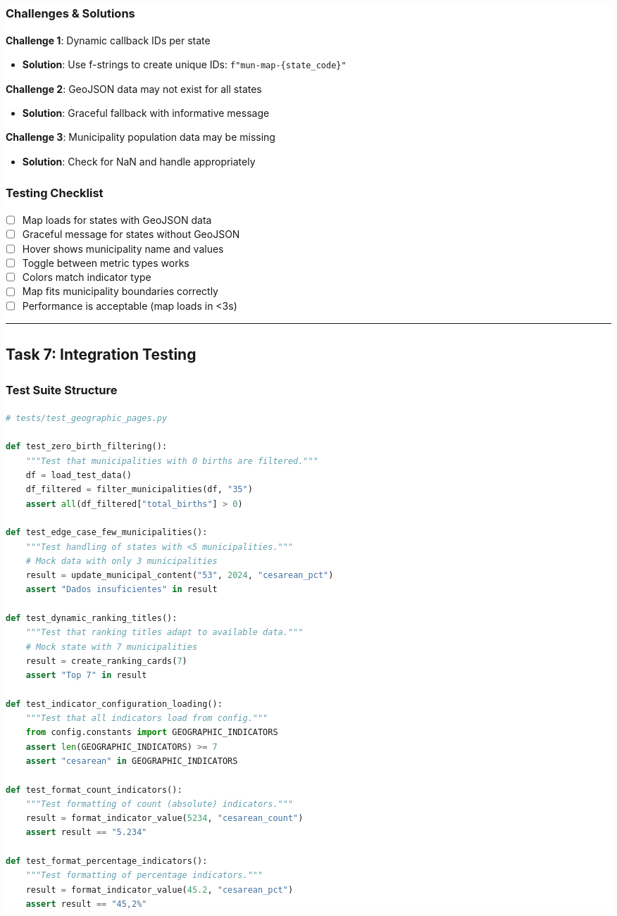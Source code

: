 ### Challenges & Solutions

**Challenge 1**: Dynamic callback IDs per state
- **Solution**: Use f-strings to create unique IDs: `f"mun-map-{state_code}"`

**Challenge 2**: GeoJSON data may not exist for all states
- **Solution**: Graceful fallback with informative message

**Challenge 3**: Municipality population data may be missing
- **Solution**: Check for NaN and handle appropriately

### Testing Checklist

- [ ] Map loads for states with GeoJSON data
- [ ] Graceful message for states without GeoJSON
- [ ] Hover shows municipality name and values
- [ ] Toggle between metric types works
- [ ] Colors match indicator type
- [ ] Map fits municipality boundaries correctly
- [ ] Performance is acceptable (map loads in <3s)

---

## Task 7: Integration Testing

### Test Suite Structure

```python
# tests/test_geographic_pages.py

def test_zero_birth_filtering():
    """Test that municipalities with 0 births are filtered."""
    df = load_test_data()
    df_filtered = filter_municipalities(df, "35")
    assert all(df_filtered["total_births"] > 0)

def test_edge_case_few_municipalities():
    """Test handling of states with <5 municipalities."""
    # Mock data with only 3 municipalities
    result = update_municipal_content("53", 2024, "cesarean_pct")
    assert "Dados insuficientes" in result

def test_dynamic_ranking_titles():
    """Test that ranking titles adapt to available data."""
    # Mock state with 7 municipalities
    result = create_ranking_cards(7)
    assert "Top 7" in result

def test_indicator_configuration_loading():
    """Test that all indicators load from config."""
    from config.constants import GEOGRAPHIC_INDICATORS
    assert len(GEOGRAPHIC_INDICATORS) >= 7
    assert "cesarean" in GEOGRAPHIC_INDICATORS

def test_format_count_indicators():
    """Test formatting of count (absolute) indicators."""
    result = format_indicator_value(5234, "cesarean_count")
    assert result == "5.234"

def test_format_percentage_indicators():
    """Test formatting of percentage indicators."""
    result = format_indicator_value(45.2, "cesarean_pct")
    assert result == "45,2%"

```
